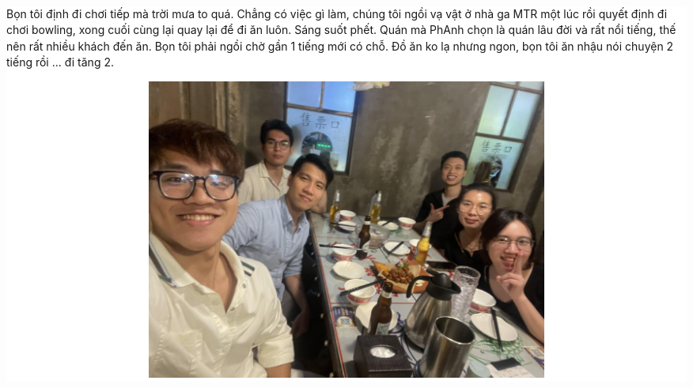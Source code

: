 Bọn tôi định đi chơi tiếp mà trời mưa to quá. Chẳng có việc gì làm, chúng tôi ngồi vạ vật ở nhà ga MTR một lúc rồi quyết định đi chơi bowling, xong cuối cùng lại quay lại để đi ăn luôn. Sáng suốt phết. Quán mà PhAnh chọn là quán lâu đời và rất nổi tiếng, thế nên rất nhiều khách đến ăn. Bọn tôi phải ngồi chờ gần 1 tiếng mới có chỗ. Đồ ăn ko lạ nhưng ngon, bọn tôi ăn nhậu nói chuyện 2 tiếng rồi ... đi tăng 2.

<p align="center">
<img src="/images/wanderhk/shenzhen/9_dinner.jpg" width="500">